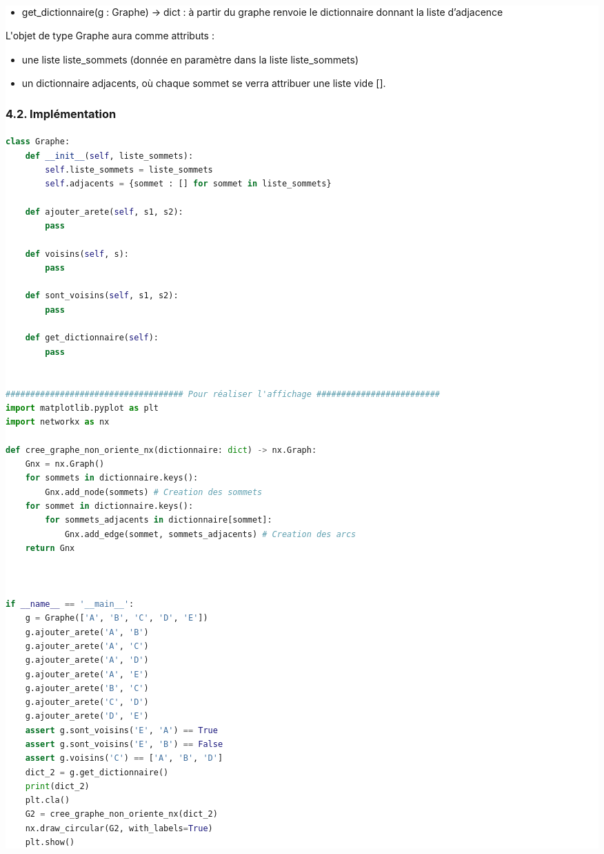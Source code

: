 - get\_dictionnaire(g : Graphe) -> dict : à partir du graphe renvoie le dictionnaire donnant la liste d’adjacence

L'objet de type Graphe aura comme attributs :

- une liste liste\_sommets (donnée en paramètre dans la liste liste\_sommets)

- un dictionnaire adjacents, où chaque sommet se verra attribuer une liste vide [].

### <a name="_toc161063589"></a>**4.2. Implémentation** 

```python
class Graphe:
    def __init__(self, liste_sommets):
        self.liste_sommets = liste_sommets
        self.adjacents = {sommet : [] for sommet in liste_sommets}

    def ajouter_arete(self, s1, s2):
        pass

    def voisins(self, s):
        pass

    def sont_voisins(self, s1, s2):
        pass

    def get_dictionnaire(self):
        pass


#################################### Pour réaliser l'affichage #########################
import matplotlib.pyplot as plt
import networkx as nx

def cree_graphe_non_oriente_nx(dictionnaire: dict) -> nx.Graph:
    Gnx = nx.Graph()
    for sommets in dictionnaire.keys():
        Gnx.add_node(sommets) # Creation des sommets
    for sommet in dictionnaire.keys():
        for sommets_adjacents in dictionnaire[sommet]:
            Gnx.add_edge(sommet, sommets_adjacents) # Creation des arcs
    return Gnx



if __name__ == '__main__':
    g = Graphe(['A', 'B', 'C', 'D', 'E'])
    g.ajouter_arete('A', 'B')
    g.ajouter_arete('A', 'C')
    g.ajouter_arete('A', 'D')
    g.ajouter_arete('A', 'E')
    g.ajouter_arete('B', 'C')
    g.ajouter_arete('C', 'D')
    g.ajouter_arete('D', 'E')
    assert g.sont_voisins('E', 'A') == True
    assert g.sont_voisins('E', 'B') == False
    assert g.voisins('C') == ['A', 'B', 'D']
    dict_2 = g.get_dictionnaire()
    print(dict_2)
    plt.cla()
    G2 = cree_graphe_non_oriente_nx(dict_2)
    nx.draw_circular(G2, with_labels=True)
    plt.show()
```
